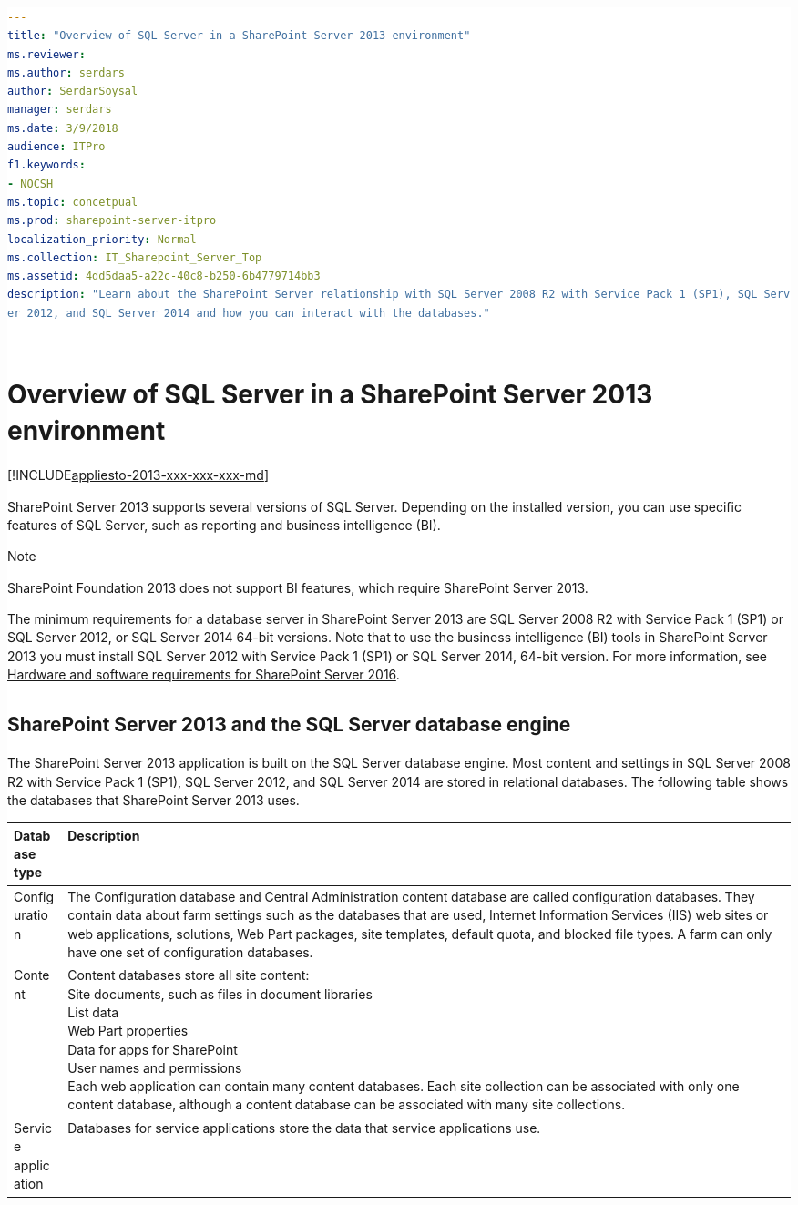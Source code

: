 ```yaml
---
title: "Overview of SQL Server in a SharePoint Server 2013 environment"
ms.reviewer: 
ms.author: serdars
author: SerdarSoysal
manager: serdars
ms.date: 3/9/2018
audience: ITPro
f1.keywords:
- NOCSH
ms.topic: concetpual
ms.prod: sharepoint-server-itpro
localization_priority: Normal
ms.collection: IT_Sharepoint_Server_Top
ms.assetid: 4dd5daa5-a22c-40c8-b250-6b4779714bb3
description: "Learn about the SharePoint Server relationship with SQL Server 2008 R2 with Service Pack 1 (SP1), SQL Server 2012, and SQL Server 2014 and how you can interact with the databases."
---
```


# Overview of SQL Server in a SharePoint Server 2013 environment

[!INCLUDE[appliesto-2013-xxx-xxx-xxx-md](../includes/appliesto-2013-xxx-xxx-xxx-md.md)]
  
SharePoint Server 2013 supports several versions of SQL Server. Depending on the installed version, you can use specific features of SQL Server, such as reporting and business intelligence (BI).
  
> [!NOTE]
> SharePoint Foundation 2013 does not support BI features, which require SharePoint Server 2013. 
  
The minimum requirements for a database server in SharePoint Server 2013 are SQL Server 2008 R2 with Service Pack 1 (SP1) or SQL Server 2012, or SQL Server 2014 64-bit versions. Note that to use the business intelligence (BI) tools in SharePoint Server 2013 you must install SQL Server 2012 with Service Pack 1 (SP1) or SQL Server 2014, 64-bit version. For more information, see [Hardware and software requirements for SharePoint Server 2016](../install/hardware-and-software-requirements.md).
  
    
## SharePoint Server 2013 and the SQL Server database engine
<a name="sec1"> </a>

The SharePoint Server 2013 application is built on the SQL Server database engine. Most content and settings in SQL Server 2008 R2 with Service Pack 1 (SP1), SQL Server 2012, and SQL Server 2014 are stored in relational databases. The following table shows the databases that SharePoint Server 2013 uses.
  
|**Database type**|**Description**|
|:-----|:-----|
|Configuration  <br/> |The Configuration database and Central Administration content database are called configuration databases. They contain data about farm settings such as the databases that are used, Internet Information Services (IIS) web sites or web applications, solutions, Web Part packages, site templates, default quota, and blocked file types. A farm can only have one set of configuration databases.  <br/> |
|Content  <br/> | Content databases store all site content:  <br/>  Site documents, such as files in document libraries  <br/>  List data  <br/>  Web Part properties  <br/>  Data for apps for SharePoint  <br/>  User names and permissions  <br/>  Each web application can contain many content databases. Each site collection can be associated with only one content database, although a content database can be associated with many site collections.  <br/> |
|Service application  <br/> |Databases for service applications store the data that service applications use.  <br/> |
   